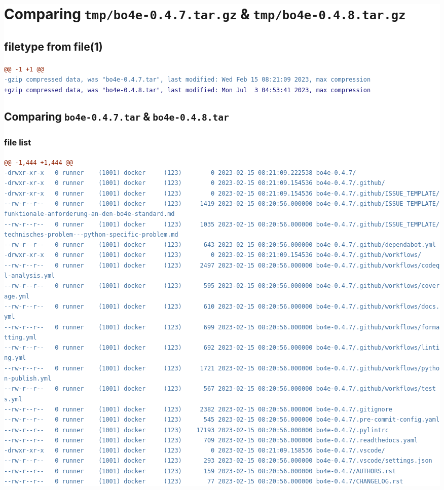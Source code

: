 # Comparing `tmp/bo4e-0.4.7.tar.gz` & `tmp/bo4e-0.4.8.tar.gz`

## filetype from file(1)

```diff
@@ -1 +1 @@
-gzip compressed data, was "bo4e-0.4.7.tar", last modified: Wed Feb 15 08:21:09 2023, max compression
+gzip compressed data, was "bo4e-0.4.8.tar", last modified: Mon Jul  3 04:53:41 2023, max compression
```

## Comparing `bo4e-0.4.7.tar` & `bo4e-0.4.8.tar`

### file list

```diff
@@ -1,444 +1,444 @@
-drwxr-xr-x   0 runner    (1001) docker     (123)        0 2023-02-15 08:21:09.222538 bo4e-0.4.7/
-drwxr-xr-x   0 runner    (1001) docker     (123)        0 2023-02-15 08:21:09.154536 bo4e-0.4.7/.github/
-drwxr-xr-x   0 runner    (1001) docker     (123)        0 2023-02-15 08:21:09.154536 bo4e-0.4.7/.github/ISSUE_TEMPLATE/
--rw-r--r--   0 runner    (1001) docker     (123)     1419 2023-02-15 08:20:56.000000 bo4e-0.4.7/.github/ISSUE_TEMPLATE/funktionale-anforderung-an-den-bo4e-standard.md
--rw-r--r--   0 runner    (1001) docker     (123)     1035 2023-02-15 08:20:56.000000 bo4e-0.4.7/.github/ISSUE_TEMPLATE/technisches-problem---python-specific-problem.md
--rw-r--r--   0 runner    (1001) docker     (123)      643 2023-02-15 08:20:56.000000 bo4e-0.4.7/.github/dependabot.yml
-drwxr-xr-x   0 runner    (1001) docker     (123)        0 2023-02-15 08:21:09.154536 bo4e-0.4.7/.github/workflows/
--rw-r--r--   0 runner    (1001) docker     (123)     2497 2023-02-15 08:20:56.000000 bo4e-0.4.7/.github/workflows/codeql-analysis.yml
--rw-r--r--   0 runner    (1001) docker     (123)      595 2023-02-15 08:20:56.000000 bo4e-0.4.7/.github/workflows/coverage.yml
--rw-r--r--   0 runner    (1001) docker     (123)      610 2023-02-15 08:20:56.000000 bo4e-0.4.7/.github/workflows/docs.yml
--rw-r--r--   0 runner    (1001) docker     (123)      699 2023-02-15 08:20:56.000000 bo4e-0.4.7/.github/workflows/formatting.yml
--rw-r--r--   0 runner    (1001) docker     (123)      692 2023-02-15 08:20:56.000000 bo4e-0.4.7/.github/workflows/linting.yml
--rw-r--r--   0 runner    (1001) docker     (123)     1721 2023-02-15 08:20:56.000000 bo4e-0.4.7/.github/workflows/python-publish.yml
--rw-r--r--   0 runner    (1001) docker     (123)      567 2023-02-15 08:20:56.000000 bo4e-0.4.7/.github/workflows/tests.yml
--rw-r--r--   0 runner    (1001) docker     (123)     2382 2023-02-15 08:20:56.000000 bo4e-0.4.7/.gitignore
--rw-r--r--   0 runner    (1001) docker     (123)      545 2023-02-15 08:20:56.000000 bo4e-0.4.7/.pre-commit-config.yaml
--rw-r--r--   0 runner    (1001) docker     (123)    17193 2023-02-15 08:20:56.000000 bo4e-0.4.7/.pylintrc
--rw-r--r--   0 runner    (1001) docker     (123)      709 2023-02-15 08:20:56.000000 bo4e-0.4.7/.readthedocs.yaml
-drwxr-xr-x   0 runner    (1001) docker     (123)        0 2023-02-15 08:21:09.158536 bo4e-0.4.7/.vscode/
--rw-r--r--   0 runner    (1001) docker     (123)      293 2023-02-15 08:20:56.000000 bo4e-0.4.7/.vscode/settings.json
--rw-r--r--   0 runner    (1001) docker     (123)      159 2023-02-15 08:20:56.000000 bo4e-0.4.7/AUTHORS.rst
--rw-r--r--   0 runner    (1001) docker     (123)       77 2023-02-15 08:20:56.000000 bo4e-0.4.7/CHANGELOG.rst
```